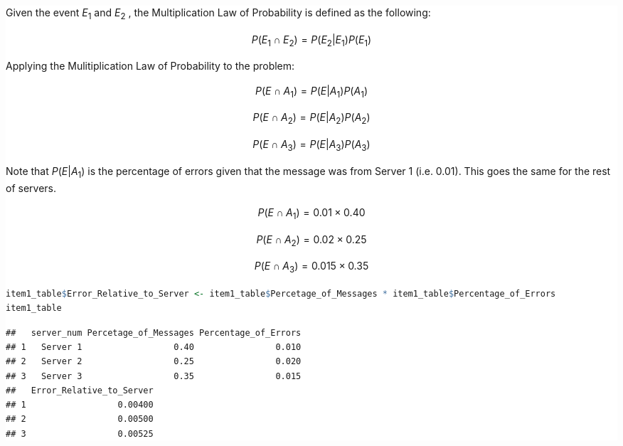 Given the event $E_1$ and $E_2$ , the Multiplication Law of Probability
is defined as the following:

$$
P(E_{1} \cap E_{2}) = P(E_{2}|E_{1})P(E_{1})
$$

Applying the Mulitiplication Law of Probability to the problem:

$$
P(E \cap A_1) = P(E|A_1)P(A_1)
$$

$$
P(E \cap A_2) = P(E|A_2)P(A_2)
$$

$$
P(E \cap A_3) = P(E|A_3)P(A_3)
$$

Note that $P(E|A_1)$ is the percentage of errors given that the message
was from Server 1 (i.e. 0.01). This goes the same for the rest of
servers.

$$
P(E \cap A_1) = 0.01 \times 0.40
$$

$$
P(E \cap A_2) = 0.02 \times 0.25
$$

$$
P(E \cap A_3) = 0.015 \times 0.35
$$

``` r
item1_table$Error_Relative_to_Server <- item1_table$Percetage_of_Messages * item1_table$Percentage_of_Errors
item1_table
```

    ##   server_num Percetage_of_Messages Percentage_of_Errors
    ## 1   Server 1                  0.40                0.010
    ## 2   Server 2                  0.25                0.020
    ## 3   Server 3                  0.35                0.015
    ##   Error_Relative_to_Server
    ## 1                  0.00400
    ## 2                  0.00500
    ## 3                  0.00525
